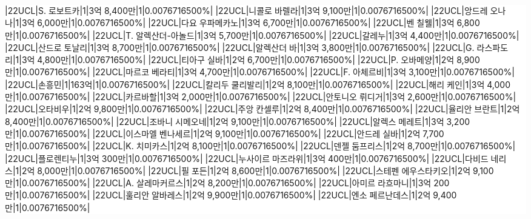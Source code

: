 |22UCL|S. 로보트카|1|3억 8,400만|1|0.0076716500%|
|22UCL|니콜로 바렐라|1|3억 9,100만|1|0.0076716500%|
|22UCL|앙드레 오나나|1|3억 6,000만|1|0.0076716500%|
|22UCL|다요 우파메카노|1|3억 6,700만|1|0.0076716500%|
|22UCL|벤 칠웰|1|3억 6,800만|1|0.0076716500%|
|22UCL|T. 알렉산더-아놀드|1|3억 5,700만|1|0.0076716500%|
|22UCL|갈레누|1|3억 4,400만|1|0.0076716500%|
|22UCL|산드로 토날리|1|3억 8,700만|1|0.0076716500%|
|22UCL|알렉산더 바|1|3억 3,800만|1|0.0076716500%|
|22UCL|G. 라스파도리|1|3억 4,800만|1|0.0076716500%|
|22UCL|티아구 실바|1|2억 6,700만|1|0.0076716500%|
|22UCL|P. 오바메양|1|2억 8,900만|1|0.0076716500%|
|22UCL|마르코 베라티|1|3억 4,700만|1|0.0076716500%|
|22UCL|F. 아체르비|1|3억 3,100만|1|0.0076716500%|
|22UCL|손흥민|1|163억|1|0.0076716500%|
|22UCL|칼리두 쿨리발리|1|2억 8,100만|1|0.0076716500%|
|22UCL|해리 케인|1|3억 4,000만|1|0.0076716500%|
|22UCL|카르바할|1|3억 2,000만|1|0.0076716500%|
|22UCL|안토니오 뤼디거|1|3억 2,600만|1|0.0076716500%|
|22UCL|오타비우|1|2억 9,800만|1|0.0076716500%|
|22UCL|주앙 칸셀루|1|2억 8,400만|1|0.0076716500%|
|22UCL|율리안 브란트|1|2억 8,400만|1|0.0076716500%|
|22UCL|조바니 시메오네|1|2억 9,100만|1|0.0076716500%|
|22UCL|알렉스 메레트|1|3억 3,200만|1|0.0076716500%|
|22UCL|이스마엘 벤나세르|1|2억 9,100만|1|0.0076716500%|
|22UCL|안드레 실바|1|2억 7,700만|1|0.0076716500%|
|22UCL|K. 치미카스|1|2억 8,100만|1|0.0076716500%|
|22UCL|덴젤 둠프리스|1|2억 8,700만|1|0.0076716500%|
|22UCL|플로렌티누|1|3억 300만|1|0.0076716500%|
|22UCL|누사이르 마즈라위|1|3억 400만|1|0.0076716500%|
|22UCL|다비드 네리스|1|2억 8,000만|1|0.0076716500%|
|22UCL|필 포든|1|2억 8,600만|1|0.0076716500%|
|22UCL|스테펜 에우스타키오|1|2억 9,100만|1|0.0076716500%|
|22UCL|A. 살레마커르스|1|2억 8,200만|1|0.0076716500%|
|22UCL|아미르 라흐마니|1|3억 200만|1|0.0076716500%|
|22UCL|훌리안 알바레스|1|2억 9,900만|1|0.0076716500%|
|22UCL|엔소 페르난데스|1|2억 9,400만|1|0.0076716500%|